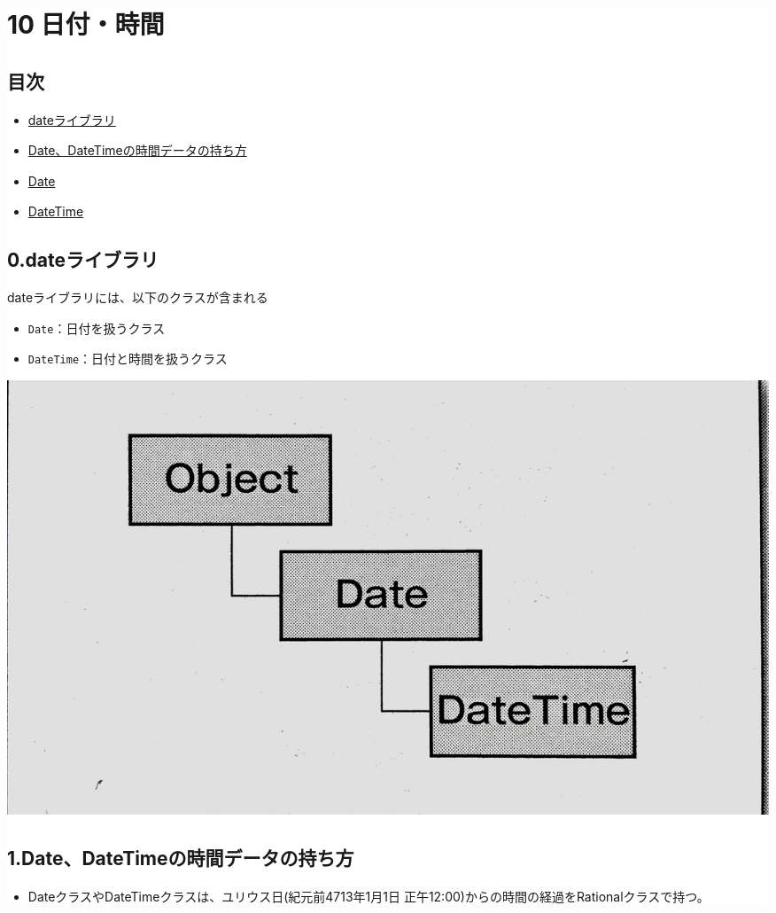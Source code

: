 10 日付・時間
============

## 目次

* [dateライブラリ](#0dateライブラリ)

* [Date、DateTimeの時間データの持ち方](#1DateDateTimeの時間データの持ち方)

* [Date](#2Date)

* [DateTime](#3DateTime)



## 0.dateライブラリ

dateライブラリには、以下のクラスが含まれる

* `Date`：日付を扱うクラス

* `DateTime`：日付と時間を扱うクラス

![継承ツリー](./images/6-6/継承ツリー.jpg)



## 1.Date、DateTimeの時間データの持ち方

* DateクラスやDateTimeクラスは、ユリウス日(紀元前4713年1月1日 正午12:00)からの時間の経過をRationalクラスで持つ。
